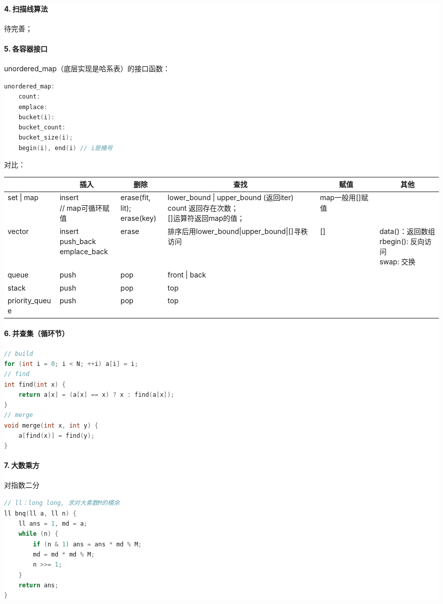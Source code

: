 #### 4. 扫描线算法

待完善；

#### 5. 各容器接口

unordered_map（底层实现是哈系表）的接口函数：

```c++
unordered_map:
	count:
	emplace:
	bucket(i):
	bucket_count:
	bucket_size(i);
	begin(i), end(i) // i是桶号
```

对比：

|                | 插入                                      | 删除                              | 查找                                                         | 赋值            | 其他                                                       |
| -------------- | ----------------------------------------- | --------------------------------- | ------------------------------------------------------------ | --------------- | ---------------------------------------------------------- |
| set \| map     | insert <br />// map可循环赋值             | erase(fit, lit); <br />erase(key) | lower_bound \| upper_bound (返回iter)<br /> count 返回存在次数；<br />[]运算符返回map的值； | map一般用[]赋值 |                                                            |
| vector         | insert <br />push_back <br />emplace_back | erase                             | 排序后用lower_bound\|upper_bound\|[]寻秩访问                 | []              | data()：返回数组 <br />rbegin(): 反向访问 <br />swap: 交换 |
| queue          | push                                      | pop                               | front \| back                                                |                 |                                                            |
| stack          | push                                      | pop                               | top                                                          |                 |                                                            |
| priority_queue | push                                      | pop                               | top                                                          |                 |                                                            |

#### 6. 并查集（循环节）

```c++
// build
for (int i = 0; i < N; ++i) a[i] = i; 
// find
int find(int x) {
    return a[x] = (a[x] == x) ? x : find(a[x]);
}
// merge
void merge(int x, int y) {
    a[find(x)] = find(y);
}

```

#### 7. 大数乘方

对指数二分

```c++
// ll：long long, 求对大素数M的模余
ll bnq(ll a, ll n) {
    ll ans = 1, md = a;
    while (n) {
        if (n & 1) ans = ans * md % M;
        md = md * md % M;
        n >>= 1;
    }
    return ans;
}
```
